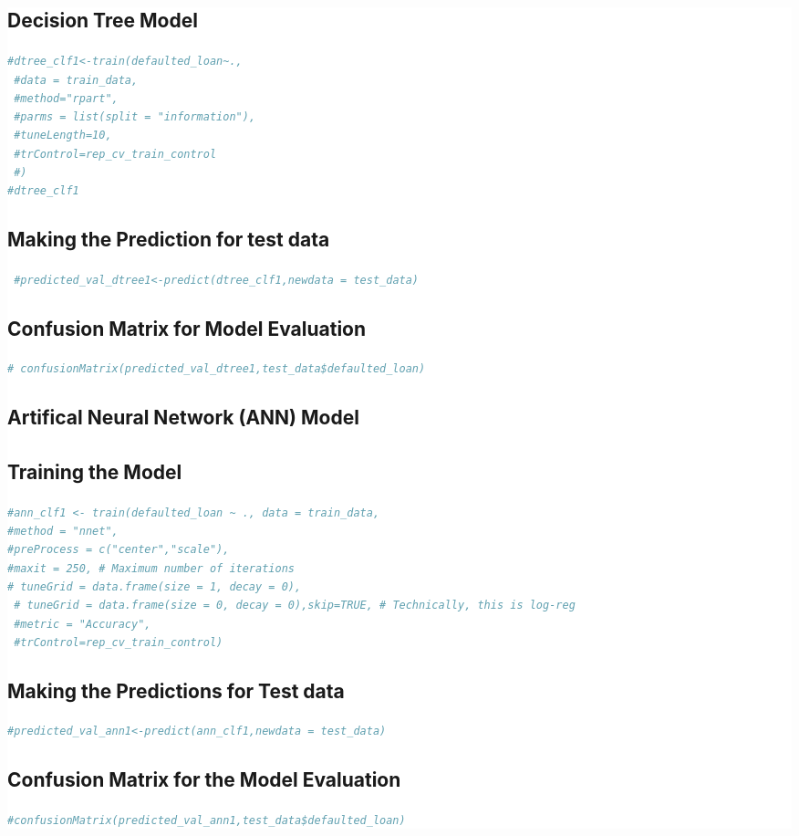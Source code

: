 ## Decision Tree Model

``` r
#dtree_clf1<-train(defaulted_loan~.,
 #data = train_data,
 #method="rpart",
 #parms = list(split = "information"),
 #tuneLength=10,
 #trControl=rep_cv_train_control
 #)
#dtree_clf1
```

## Making the Prediction for test data

``` r
 #predicted_val_dtree1<-predict(dtree_clf1,newdata = test_data)
```

## Confusion Matrix for Model Evaluation

``` r
# confusionMatrix(predicted_val_dtree1,test_data$defaulted_loan)
```

## Artifical Neural Network (ANN) Model

## Training the Model

``` r
#ann_clf1 <- train(defaulted_loan ~ ., data = train_data, 
#method = "nnet",
#preProcess = c("center","scale"), 
#maxit = 250, # Maximum number of iterations
# tuneGrid = data.frame(size = 1, decay = 0),
 # tuneGrid = data.frame(size = 0, decay = 0),skip=TRUE, # Technically, this is log-reg
 #metric = "Accuracy",
 #trControl=rep_cv_train_control)
```

## Making the Predictions for Test data

``` r
#predicted_val_ann1<-predict(ann_clf1,newdata = test_data)
```

## Confusion Matrix for the Model Evaluation

``` r
#confusionMatrix(predicted_val_ann1,test_data$defaulted_loan)
```
